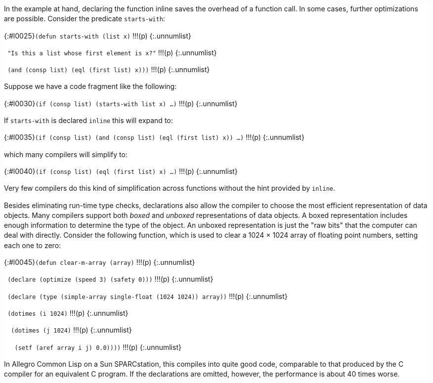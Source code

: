 In the example at hand, declaring the function inline saves the overhead of a function call.
In some cases, further optimizations are possible.
Consider the predicate `starts-with`:

[ ](#){:#l0025}`(defun starts-with (list x)`
!!!(p) {:.unnumlist}

` "Is this a list whose first element is x?"`
!!!(p) {:.unnumlist}

` (and (consp list) (eql (first list) x)))`
!!!(p) {:.unnumlist}

Suppose we have a code fragment like the following:

[ ](#){:#l0030}`(if (consp list) (starts-with list x) …)`
!!!(p) {:.unnumlist}

If `starts-with` is declared `inline` this will expand to:

[ ](#){:#l0035}`(if (consp list) (and (consp list) (eql (first list) x)) …)`
!!!(p) {:.unnumlist}

which many compilers will simplify to:

[ ](#){:#l0040}`(if (consp list) (eql (first list) x) …)`
!!!(p) {:.unnumlist}

Very few compilers do this kind of simplification across functions without the hint provided by `inline`.

Besides eliminating run-time type checks, declarations also allow the compiler to choose the most efficient representation of data objects.
Many compilers support both *boxed* and *unboxed* representations of data objects.
A boxed representation includes enough information to determine the type of the object.
An unboxed representation is just the "raw bits" that the computer can deal with directly.
Consider the following function, which is used to clear a 1024 × 1024 array of floating point numbers, setting each one to zero:

[ ](#){:#l0045}`(defun clear-m-array (array)`
!!!(p) {:.unnumlist}

` (declare (optimize (speed 3) (safety 0)))`
!!!(p) {:.unnumlist}

` (declare (type (simple-array single-float (1024 1024)) array))`
!!!(p) {:.unnumlist}

` (dotimes (i 1024)`
!!!(p) {:.unnumlist}

`  (dotimes (j 1024)`
!!!(p) {:.unnumlist}

`   (setf (aref array i j) 0.0))))`
!!!(p) {:.unnumlist}

In Allegro Common Lisp on a Sun SPARCstation, this compiles into quite good code, comparable to that produced by the C compiler for an equivalent C program.
If the declarations are omitted, however, the performance is about 40 times worse.
